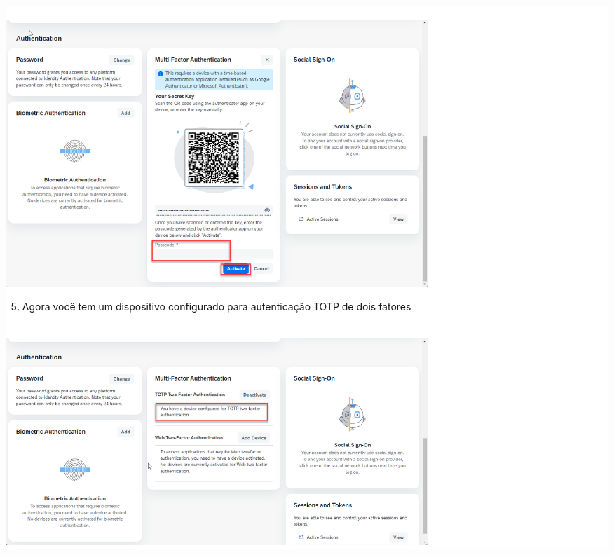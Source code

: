 <br><img src="/exercises/ex1/images/userprofile2.png" width="70%">

5. Agora você tem um dispositivo configurado para autenticação TOTP de dois fatores

<br><img src="/exercises/ex1/images/userprofile3.png" width="70%">
